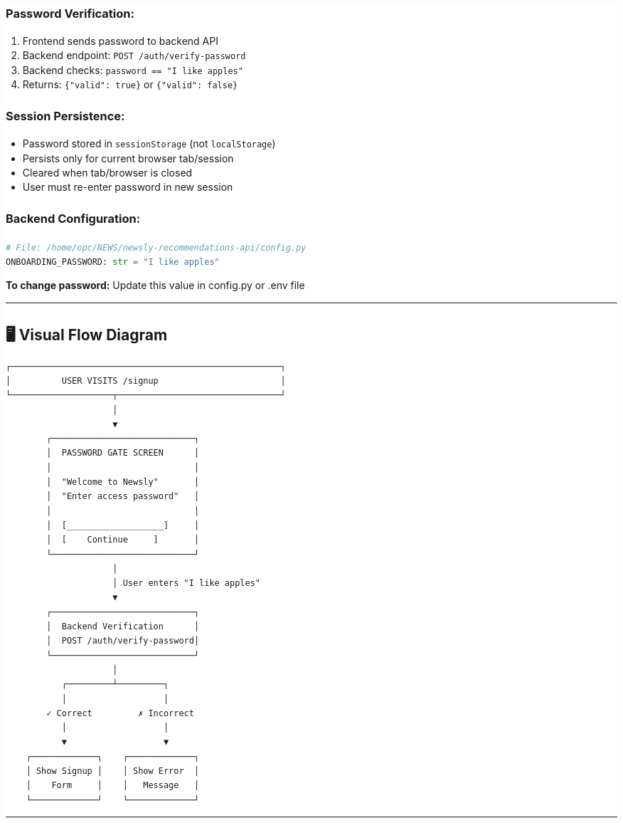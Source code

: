 ### Password Verification:
1. Frontend sends password to backend API
2. Backend endpoint: `POST /auth/verify-password`
3. Backend checks: `password == "I like apples"`
4. Returns: `{"valid": true}` or `{"valid": false}`

### Session Persistence:
- Password stored in `sessionStorage` (not `localStorage`)
- Persists only for current browser tab/session
- Cleared when tab/browser is closed
- User must re-enter password in new session

### Backend Configuration:
```python
# File: /home/opc/NEWS/newsly-recommendations-api/config.py
ONBOARDING_PASSWORD: str = "I like apples"
```

**To change password:** Update this value in config.py or .env file

---

## 🖥️ Visual Flow Diagram

```
┌─────────────────────────────────────────────────────┐
│          USER VISITS /signup                        │
└────────────────────┬────────────────────────────────┘
                     │
                     ▼
        ┌────────────────────────────┐
        │  PASSWORD GATE SCREEN      │
        │                            │
        │  "Welcome to Newsly"       │
        │  "Enter access password"   │
        │                            │
        │  [___________________]     │
        │  [    Continue     ]       │
        └────────────────────────────┘
                     │
                     │ User enters "I like apples"
                     ▼
        ┌────────────────────────────┐
        │  Backend Verification      │
        │  POST /auth/verify-password│
        └────────────────────────────┘
                     │
           ┌─────────┴─────────┐
           │                   │
        ✓ Correct         ✗ Incorrect
           │                   │
           ▼                   ▼
    ┌─────────────┐    ┌─────────────┐
    │ Show Signup │    │ Show Error  │
    │    Form     │    │   Message   │
    └─────────────┘    └─────────────┘
```

---